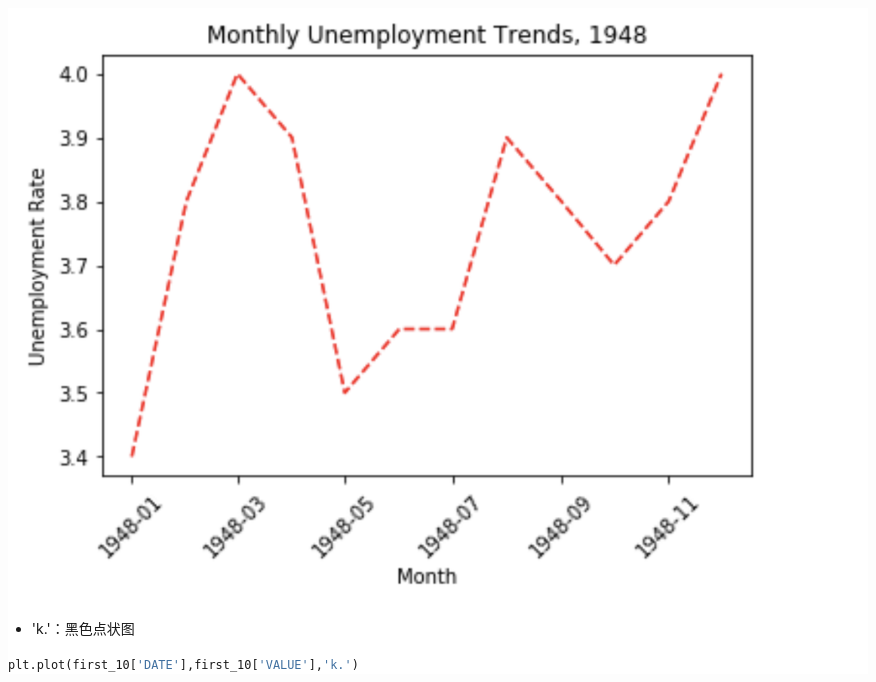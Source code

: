 ![result](/assets/images/2018/2018-11/16.png)

- 'k.'：黑色点状图

```python
plt.plot(first_10['DATE'],first_10['VALUE'],'k.')
```

